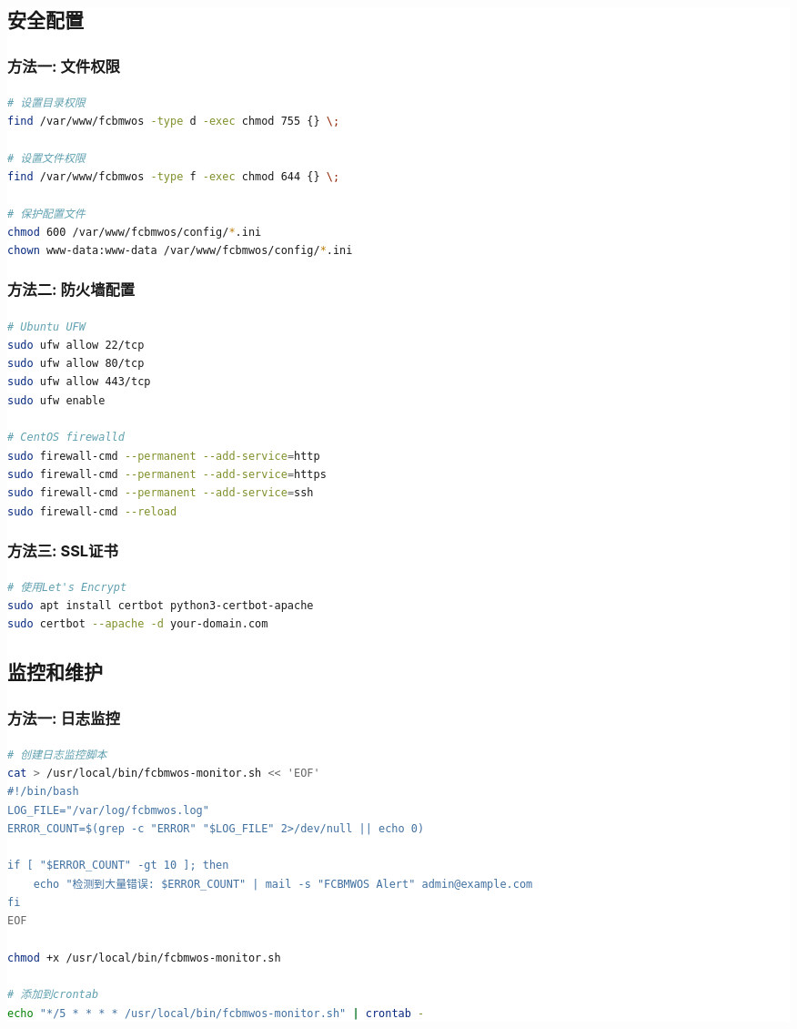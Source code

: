 ## 安全配置

### 方法一: 文件权限

```bash
# 设置目录权限
find /var/www/fcbmwos -type d -exec chmod 755 {} \;

# 设置文件权限
find /var/www/fcbmwos -type f -exec chmod 644 {} \;

# 保护配置文件
chmod 600 /var/www/fcbmwos/config/*.ini
chown www-data:www-data /var/www/fcbmwos/config/*.ini
```

### 方法二: 防火墙配置

```bash
# Ubuntu UFW
sudo ufw allow 22/tcp
sudo ufw allow 80/tcp
sudo ufw allow 443/tcp
sudo ufw enable

# CentOS firewalld
sudo firewall-cmd --permanent --add-service=http
sudo firewall-cmd --permanent --add-service=https
sudo firewall-cmd --permanent --add-service=ssh
sudo firewall-cmd --reload
```

### 方法三: SSL证书

```bash
# 使用Let's Encrypt
sudo apt install certbot python3-certbot-apache
sudo certbot --apache -d your-domain.com
```

## 监控和维护

### 方法一: 日志监控

```bash
# 创建日志监控脚本
cat > /usr/local/bin/fcbmwos-monitor.sh << 'EOF'
#!/bin/bash
LOG_FILE="/var/log/fcbmwos.log"
ERROR_COUNT=$(grep -c "ERROR" "$LOG_FILE" 2>/dev/null || echo 0)

if [ "$ERROR_COUNT" -gt 10 ]; then
    echo "检测到大量错误: $ERROR_COUNT" | mail -s "FCBMWOS Alert" admin@example.com
fi
EOF

chmod +x /usr/local/bin/fcbmwos-monitor.sh

# 添加到crontab
echo "*/5 * * * * /usr/local/bin/fcbmwos-monitor.sh" | crontab -
```

